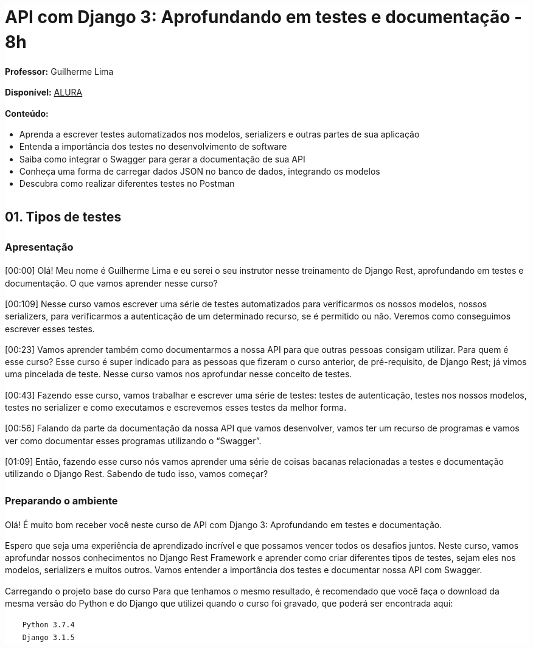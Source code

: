 # API com Django 3: Aprofundando em testes e documentação - 8h
**Professor:** Guilherme Lima

**Disponível:** [ALURA]('https://cursos.alura.com.br/course/api-django-3-testes-documentacao')

**Conteúdo:**
- Aprenda a escrever testes automatizados nos modelos, serializers e outras partes de sua aplicação
- Entenda a importância dos testes no desenvolvimento de software
- Saiba como integrar o Swagger para gerar a documentação de sua API
- Conheça uma forma de carregar dados JSON no banco de dados, integrando os modelos
- Descubra como realizar diferentes testes no Postman

## 01. Tipos de testes
### Apresentação

[00:00] Olá! Meu nome é Guilherme Lima e eu serei o seu instrutor nesse treinamento de Django Rest, aprofundando em testes e documentação. O que vamos aprender nesse curso?

[00:109] Nesse curso vamos escrever uma série de testes automatizados para verificarmos os nossos modelos, nossos serializers, para verificarmos a autenticação de um determinado recurso, se é permitido ou não. Veremos como conseguimos escrever esses testes.

[00:23] Vamos aprender também como documentarmos a nossa API para que outras pessoas consigam utilizar. Para quem é esse curso? Esse curso é super indicado para as pessoas que fizeram o curso anterior, de pré-requisito, de Django Rest; já vimos uma pincelada de teste. Nesse curso vamos nos aprofundar nesse conceito de testes.

[00:43] Fazendo esse curso, vamos trabalhar e escrever uma série de testes: testes de autenticação, testes nos nossos modelos, testes no serializer e como executamos e escrevemos esses testes da melhor forma.

[00:56] Falando da parte da documentação da nossa API que vamos desenvolver, vamos ter um recurso de programas e vamos ver como documentar esses programas utilizando o “Swagger”.

[01:09] Então, fazendo esse curso nós vamos aprender uma série de coisas bacanas relacionadas a testes e documentação utilizando o Django Rest. Sabendo de tudo isso, vamos começar?

### Preparando o ambiente

Olá!
É muito bom receber você neste curso de API com Django 3: Aprofundando em testes e documentação.

Espero que seja uma experiência de aprendizado incrível e que possamos vencer todos os desafios juntos. Neste curso, vamos aprofundar nossos conhecimentos no Django Rest Framework e aprender como criar diferentes tipos de testes, sejam eles nos modelos, serializers e muitos outros. Vamos entender a importância dos testes e documentar nossa API com Swagger.

Carregando o projeto base do curso
Para que tenhamos o mesmo resultado, é recomendado que você faça o download da mesma versão do Python e do Django que utilizei quando o curso foi gravado, que poderá ser encontrada aqui:

        Python 3.7.4
        Django 3.1.5
